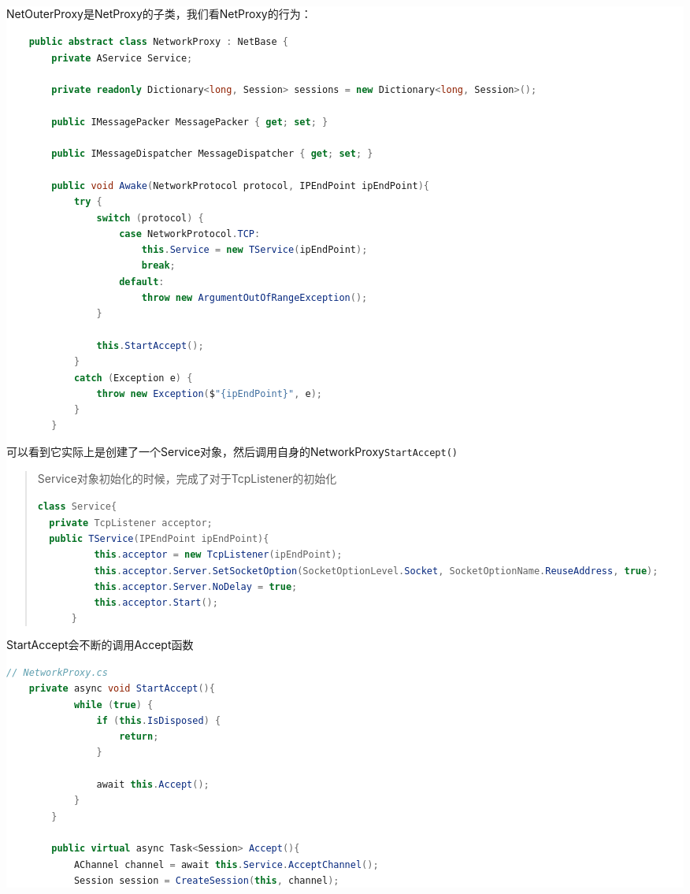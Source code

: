 NetOuterProxy是NetProxy的子类，我们看NetProxy的行为：

```c#
    public abstract class NetworkProxy : NetBase {
        private AService Service;

        private readonly Dictionary<long, Session> sessions = new Dictionary<long, Session>();

        public IMessagePacker MessagePacker { get; set; }

        public IMessageDispatcher MessageDispatcher { get; set; }

        public void Awake(NetworkProtocol protocol, IPEndPoint ipEndPoint){
            try {
                switch (protocol) {
                    case NetworkProtocol.TCP:
                        this.Service = new TService(ipEndPoint);
                        break;
                    default:
                        throw new ArgumentOutOfRangeException();
                }

                this.StartAccept();
            }
            catch (Exception e) {
                throw new Exception($"{ipEndPoint}", e);
            }
        }
```

可以看到它实际上是创建了一个Service对象，然后调用自身的NetworkProxy`StartAccept()`

> Service对象初始化的时候，完成了对于TcpListener的初始化
>
> ```c#
> class Service{
> 	private TcpListener acceptor;		
> 	public TService(IPEndPoint ipEndPoint){
> 			this.acceptor = new TcpListener(ipEndPoint);
> 			this.acceptor.Server.SetSocketOption(SocketOptionLevel.Socket, SocketOptionName.ReuseAddress, true);
> 			this.acceptor.Server.NoDelay = true;
> 			this.acceptor.Start();
> 		}
> 
> ```
>
> 

StartAccept会不断的调用Accept函数

```c#
// NetworkProxy.cs       
	private async void StartAccept(){
            while (true) {
                if (this.IsDisposed) {
                    return;
                }

                await this.Accept();
            }
        }

        public virtual async Task<Session> Accept(){
            AChannel channel = await this.Service.AcceptChannel();
            Session session = CreateSession(this, channel);
```